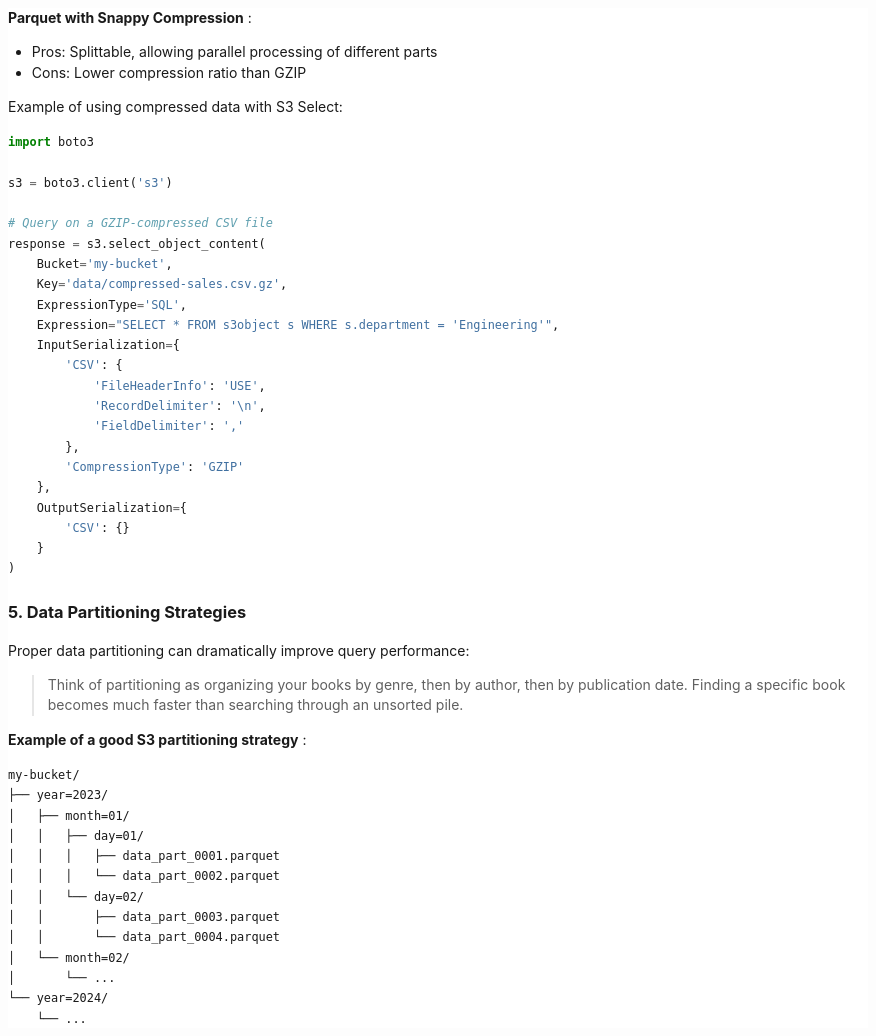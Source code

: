  **Parquet with Snappy Compression** :

* Pros: Splittable, allowing parallel processing of different parts
* Cons: Lower compression ratio than GZIP

Example of using compressed data with S3 Select:

```python
import boto3

s3 = boto3.client('s3')

# Query on a GZIP-compressed CSV file
response = s3.select_object_content(
    Bucket='my-bucket',
    Key='data/compressed-sales.csv.gz',
    ExpressionType='SQL',
    Expression="SELECT * FROM s3object s WHERE s.department = 'Engineering'",
    InputSerialization={
        'CSV': {
            'FileHeaderInfo': 'USE',
            'RecordDelimiter': '\n',
            'FieldDelimiter': ','
        },
        'CompressionType': 'GZIP'
    },
    OutputSerialization={
        'CSV': {}
    }
)
```

### 5. Data Partitioning Strategies

Proper data partitioning can dramatically improve query performance:

> Think of partitioning as organizing your books by genre, then by author, then by publication date. Finding a specific book becomes much faster than searching through an unsorted pile.

 **Example of a good S3 partitioning strategy** :

```
my-bucket/
├── year=2023/
│   ├── month=01/
│   │   ├── day=01/
│   │   │   ├── data_part_0001.parquet
│   │   │   └── data_part_0002.parquet
│   │   └── day=02/
│   │       ├── data_part_0003.parquet
│   │       └── data_part_0004.parquet
│   └── month=02/
│       └── ...
└── year=2024/
    └── ...
```
